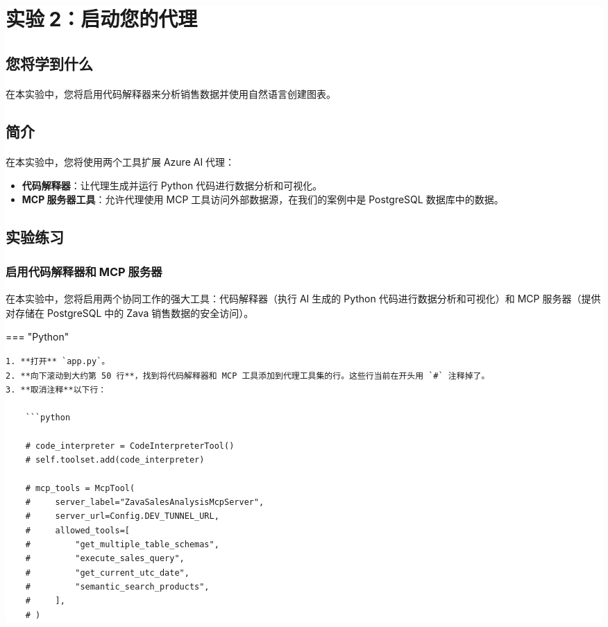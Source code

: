 # 实验 2：启动您的代理

## 您将学到什么

在本实验中，您将启用代码解释器来分析销售数据并使用自然语言创建图表。

## 简介

在本实验中，您将使用两个工具扩展 Azure AI 代理：

- **代码解释器**：让代理生成并运行 Python 代码进行数据分析和可视化。
- **MCP 服务器工具**：允许代理使用 MCP 工具访问外部数据源，在我们的案例中是 PostgreSQL 数据库中的数据。

## 实验练习

### 启用代码解释器和 MCP 服务器

在本实验中，您将启用两个协同工作的强大工具：代码解释器（执行 AI 生成的 Python 代码进行数据分析和可视化）和 MCP 服务器（提供对存储在 PostgreSQL 中的 Zava 销售数据的安全访问）。

=== "Python"

    1. **打开** `app.py`。
    2. **向下滚动到大约第 50 行**，找到将代码解释器和 MCP 工具添加到代理工具集的行。这些行当前在开头用 `#` 注释掉了。
    3. **取消注释**以下行：

        ```python
        
        # code_interpreter = CodeInterpreterTool()
        # self.toolset.add(code_interpreter)
        
        # mcp_tools = McpTool(
        #     server_label="ZavaSalesAnalysisMcpServer",
        #     server_url=Config.DEV_TUNNEL_URL,
        #     allowed_tools=[
        #         "get_multiple_table_schemas",
        #         "execute_sales_query",
        #         "get_current_utc_date",
        #         "semantic_search_products",
        #     ],
        # )

